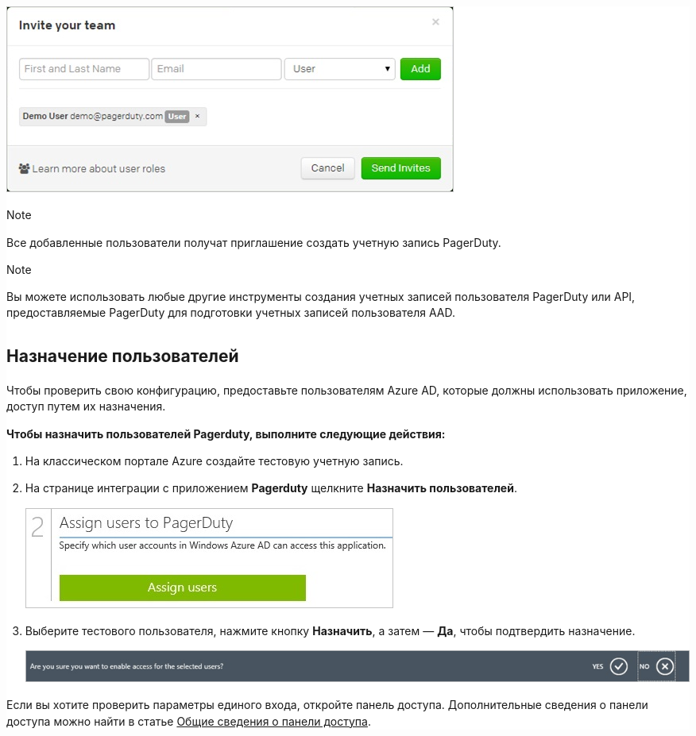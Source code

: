    ![Пригласить команду](./media/active-directory-saas-pagerduty-tutorial/IC778540.png "Пригласить команду")
   
   > [!NOTE]
   > Все добавленные пользователи получат приглашение создать учетную запись PagerDuty.
   > 
   > 

> [!NOTE]
> Вы можете использовать любые другие инструменты создания учетных записей пользователя PagerDuty или API, предоставляемые PagerDuty для подготовки учетных записей пользователя AAD.
> 
> 

## <a name="assigning-users"></a>Назначение пользователей
Чтобы проверить свою конфигурацию, предоставьте пользователям Azure AD, которые должны использовать приложение, доступ путем их назначения.

**Чтобы назначить пользователей Pagerduty, выполните следующие действия:**

1. На классическом портале Azure создайте тестовую учетную запись.
2. На странице интеграции с приложением **Pagerduty** щелкните **Назначить пользователей**.
   
   ![Назначение пользователей](./media/active-directory-saas-pagerduty-tutorial/IC778541.png "Назначение пользователей")
3. Выберите тестового пользователя, нажмите кнопку **Назначить**, а затем — **Да**, чтобы подтвердить назначение.
   
   ![Да](./media/active-directory-saas-pagerduty-tutorial/IC767830.png "Да")

Если вы хотите проверить параметры единого входа, откройте панель доступа. Дополнительные сведения о панели доступа можно найти в статье [Общие сведения о панели доступа](active-directory-saas-access-panel-introduction.md).







